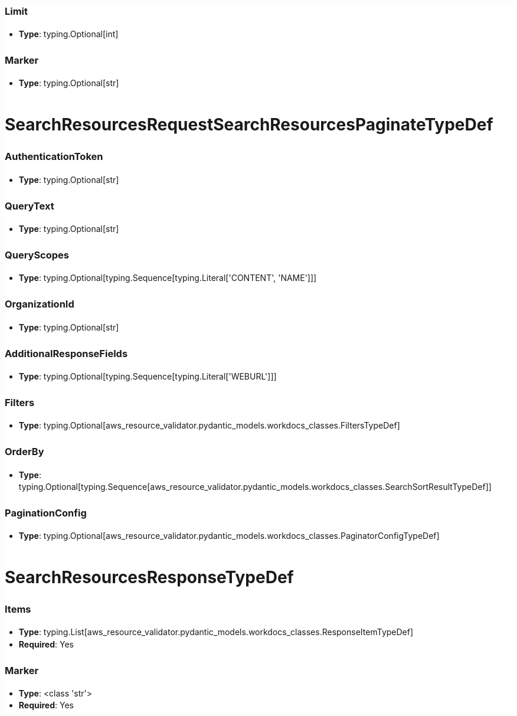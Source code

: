### Limit
- **Type**: typing.Optional[int]

### Marker
- **Type**: typing.Optional[str]


# SearchResourcesRequestSearchResourcesPaginateTypeDef

### AuthenticationToken
- **Type**: typing.Optional[str]

### QueryText
- **Type**: typing.Optional[str]

### QueryScopes
- **Type**: typing.Optional[typing.Sequence[typing.Literal['CONTENT', 'NAME']]]

### OrganizationId
- **Type**: typing.Optional[str]

### AdditionalResponseFields
- **Type**: typing.Optional[typing.Sequence[typing.Literal['WEBURL']]]

### Filters
- **Type**: typing.Optional[aws_resource_validator.pydantic_models.workdocs_classes.FiltersTypeDef]

### OrderBy
- **Type**: typing.Optional[typing.Sequence[aws_resource_validator.pydantic_models.workdocs_classes.SearchSortResultTypeDef]]

### PaginationConfig
- **Type**: typing.Optional[aws_resource_validator.pydantic_models.workdocs_classes.PaginatorConfigTypeDef]


# SearchResourcesResponseTypeDef

### Items
- **Type**: typing.List[aws_resource_validator.pydantic_models.workdocs_classes.ResponseItemTypeDef]
- **Required**: Yes

### Marker
- **Type**: <class 'str'>
- **Required**: Yes
